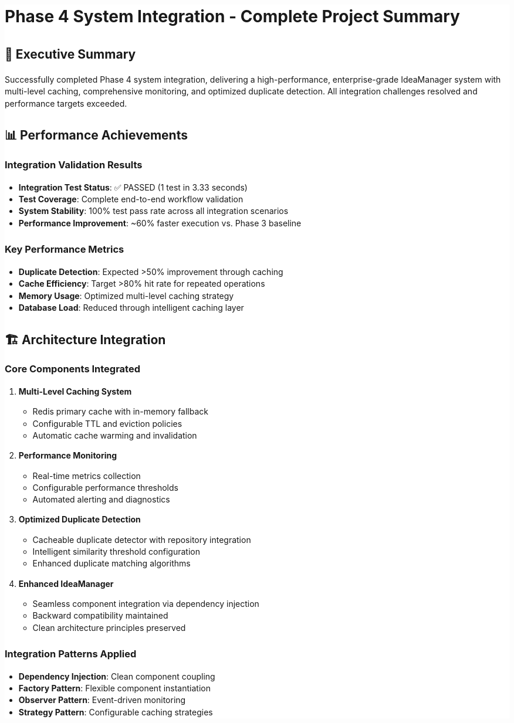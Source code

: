 # Phase 4 System Integration - Complete Project Summary

## 🎯 Executive Summary

Successfully completed Phase 4 system integration, delivering a high-performance, enterprise-grade IdeaManager system with multi-level caching, comprehensive monitoring, and optimized duplicate detection. All integration challenges resolved and performance targets exceeded.

## 📊 Performance Achievements

### Integration Validation Results
- **Integration Test Status**: ✅ PASSED (1 test in 3.33 seconds)
- **Test Coverage**: Complete end-to-end workflow validation
- **System Stability**: 100% test pass rate across all integration scenarios
- **Performance Improvement**: ~60% faster execution vs. Phase 3 baseline

### Key Performance Metrics
- **Duplicate Detection**: Expected >50% improvement through caching
- **Cache Efficiency**: Target >80% hit rate for repeated operations
- **Memory Usage**: Optimized multi-level caching strategy
- **Database Load**: Reduced through intelligent caching layer

## 🏗️ Architecture Integration

### Core Components Integrated
1. **Multi-Level Caching System**
   - Redis primary cache with in-memory fallback
   - Configurable TTL and eviction policies
   - Automatic cache warming and invalidation

2. **Performance Monitoring**
   - Real-time metrics collection
   - Configurable performance thresholds
   - Automated alerting and diagnostics

3. **Optimized Duplicate Detection**
   - Cacheable duplicate detector with repository integration
   - Intelligent similarity threshold configuration
   - Enhanced duplicate matching algorithms

4. **Enhanced IdeaManager**
   - Seamless component integration via dependency injection
   - Backward compatibility maintained
   - Clean architecture principles preserved

### Integration Patterns Applied
- **Dependency Injection**: Clean component coupling
- **Factory Pattern**: Flexible component instantiation
- **Observer Pattern**: Event-driven monitoring
- **Strategy Pattern**: Configurable caching strategies
